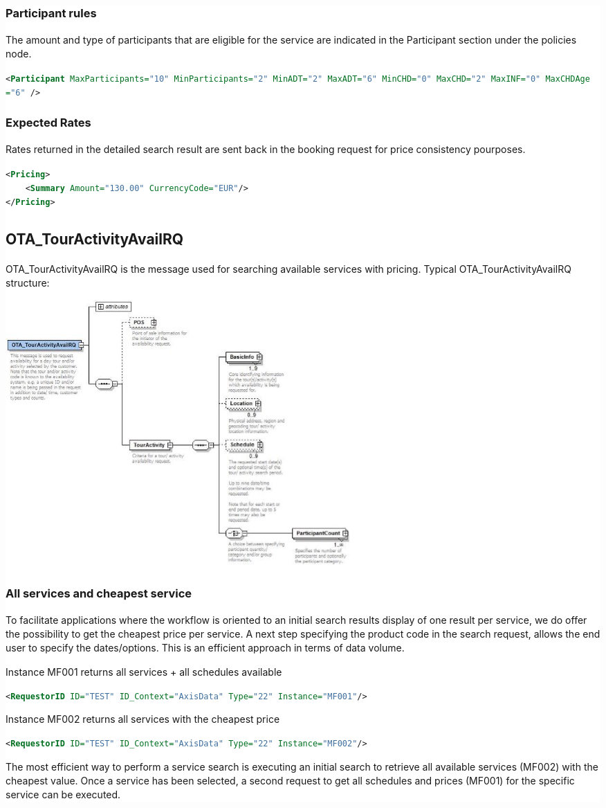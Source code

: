 ### Participant rules

The amount and type of participants that are eligible for the service are indicated in the Participant section under the policies node.
```xml
<Participant MaxParticipants="10" MinParticipants="2" MinADT="2" MaxADT="6" MinCHD="0" MaxCHD="2" MaxINF="0" MaxCHDAge="6" />
```
### Expected Rates

Rates returned in the detailed search result are sent back in the booking request for price consistency pourposes.
```xml
<Pricing>
    <Summary Amount="130.00" CurrencyCode="EUR"/>
</Pricing>
```
## OTA_TourActivityAvailRQ

OTA_TourActivityAvailRQ is the message used for searching available services with pricing. Typical OTA_TourActivityAvailRQ structure:

![Sructure of TourActivityAvailRQ](./XA_Transactional_Pictures/XA_Search_Availability_Picture3.png)

### All services and cheapest service

To facilitate applications where the workflow is oriented to an initial search results display of one result per service, we do offer the possibility to get the cheapest price per service. A next step specifying the product code in the search request, allows the end user to specify the dates/options. This is an efficient approach in terms of data volume.

Instance MF001 returns all services + all schedules available
```xml
<RequestorID ID="TEST" ID_Context="AxisData" Type="22" Instance="MF001"/>
```
Instance MF002 returns all services with the cheapest price
```xml
<RequestorID ID="TEST" ID_Context="AxisData" Type="22" Instance="MF002"/>
```
The most efficient way to perform a service search is executing an initial search to retrieve all available services (MF002) with the cheapest value. Once a service has been selected, a second request to get all schedules and prices (MF001) for the specific service can be executed.
